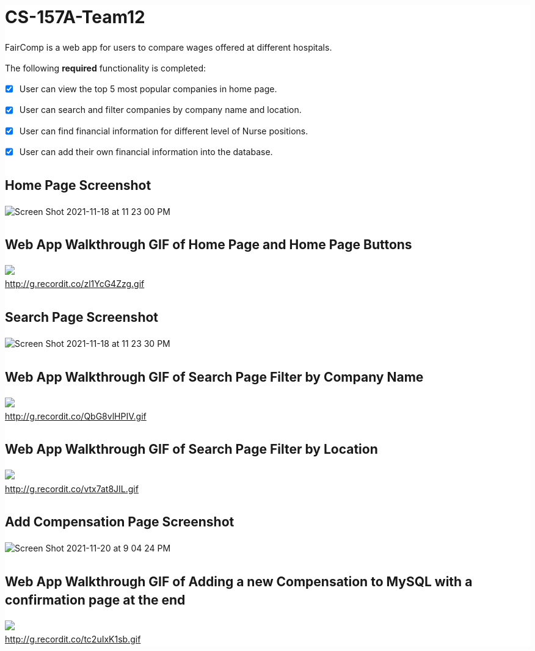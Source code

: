 # CS-157A-Team12

FairComp is a web app for users to compare wages offered at different hospitals.


The following **required** functionality is completed:

- [X] User can view the top 5 most popular companies in home page.
- [X] User can search and filter companies by company name and location. 
- [X] User can find financial information for different level of Nurse positions. 
- [X] User can add their own financial information into the database. 




## Home Page Screenshot
<img width="1315" alt="Screen Shot 2021-11-18 at 11 23 00 PM" src="https://user-images.githubusercontent.com/60586550/142583850-a597a030-896e-4820-8701-4815a082d144.png">


## Web App Walkthrough GIF of Home Page and Home Page Buttons
<img src="http://g.recordit.co/zl1YcG4Zzg.gif" width=550><br>
http://g.recordit.co/zl1YcG4Zzg.gif


## Search Page Screenshot
<img width="1082" alt="Screen Shot 2021-11-18 at 11 23 30 PM" src="https://user-images.githubusercontent.com/60586550/142584195-982f7a7b-e49f-47d6-9a6b-b8b03ac224ca.png">


## Web App Walkthrough GIF of Search Page Filter by Company Name
<img src="http://g.recordit.co/QbG8vlHPIV.gif" width=550><br>
http://g.recordit.co/QbG8vlHPIV.gif


## Web App Walkthrough GIF of Search Page Filter by Location
<img src="http://g.recordit.co/vtx7at8JIL.gif" width=550><br>
http://g.recordit.co/vtx7at8JIL.gif


## Add Compensation Page Screenshot
<img width="528" alt="Screen Shot 2021-11-20 at 9 04 24 PM" src="https://user-images.githubusercontent.com/60586550/142750306-adb6530f-b19b-4c78-8849-ab56e52679a5.png">


## Web App Walkthrough GIF of Adding a new Compensation to MySQL with a confirmation page at the end
<img src="http://g.recordit.co/tc2uIxK1sb.gif" width=550><br>
http://g.recordit.co/tc2uIxK1sb.gif
